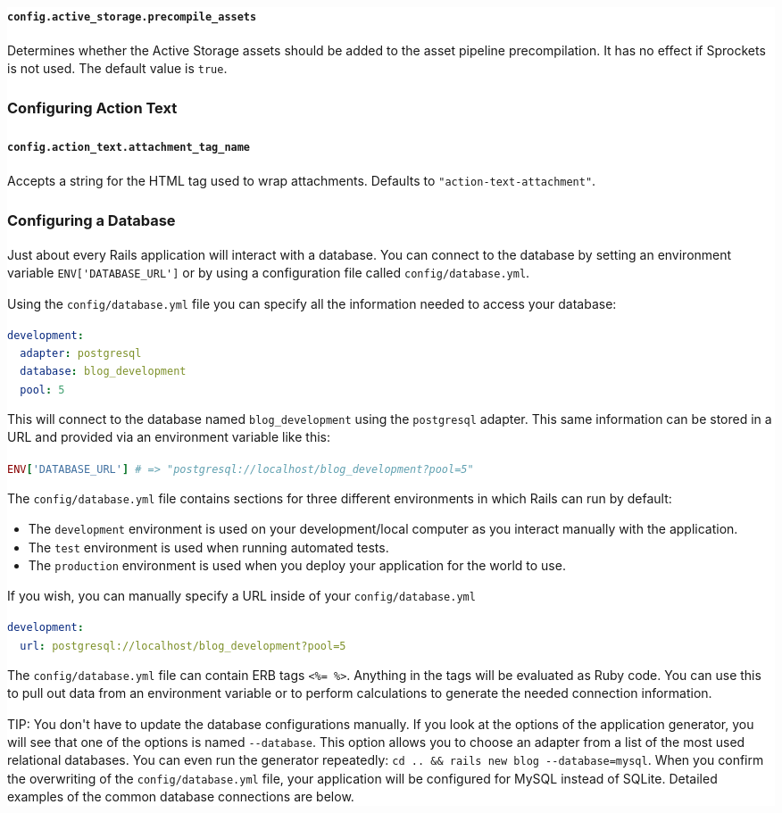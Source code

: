 #### `config.active_storage.precompile_assets`

Determines whether the Active Storage assets should be added to the asset pipeline precompilation. It
has no effect if Sprockets is not used. The default value is `true`.

### Configuring Action Text

#### `config.action_text.attachment_tag_name`

Accepts a string for the HTML tag used to wrap attachments. Defaults to `"action-text-attachment"`.

### Configuring a Database

Just about every Rails application will interact with a database. You can connect to the database by setting an environment variable `ENV['DATABASE_URL']` or by using a configuration file called `config/database.yml`.

Using the `config/database.yml` file you can specify all the information needed to access your database:

```yaml
development:
  adapter: postgresql
  database: blog_development
  pool: 5
```

This will connect to the database named `blog_development` using the `postgresql` adapter. This same information can be stored in a URL and provided via an environment variable like this:

```ruby
ENV['DATABASE_URL'] # => "postgresql://localhost/blog_development?pool=5"
```

The `config/database.yml` file contains sections for three different environments in which Rails can run by default:

* The `development` environment is used on your development/local computer as you interact manually with the application.
* The `test` environment is used when running automated tests.
* The `production` environment is used when you deploy your application for the world to use.

If you wish, you can manually specify a URL inside of your `config/database.yml`

```yaml
development:
  url: postgresql://localhost/blog_development?pool=5
```

The `config/database.yml` file can contain ERB tags `<%= %>`. Anything in the tags will be evaluated as Ruby code. You can use this to pull out data from an environment variable or to perform calculations to generate the needed connection information.


TIP: You don't have to update the database configurations manually. If you look at the options of the application generator, you will see that one of the options is named `--database`. This option allows you to choose an adapter from a list of the most used relational databases. You can even run the generator repeatedly: `cd .. && rails new blog --database=mysql`. When you confirm the overwriting of the `config/database.yml` file, your application will be configured for MySQL instead of SQLite. Detailed examples of the common database connections are below.


[`config.load_defaults`]: https://api.rubyonrails.org/classes/Rails/Application/Configuration.html#method-i-load_defaults
[ActiveModel::Error#full_message]: https://api.rubyonrails.org/classes/ActiveModel/Error.html#method-i-full_message